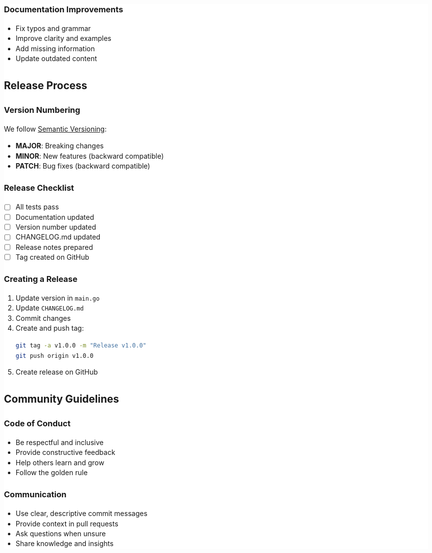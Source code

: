 ### Documentation Improvements

- Fix typos and grammar
- Improve clarity and examples
- Add missing information
- Update outdated content

## Release Process

### Version Numbering

We follow [Semantic Versioning](https://semver.org/):

- **MAJOR**: Breaking changes
- **MINOR**: New features (backward compatible)
- **PATCH**: Bug fixes (backward compatible)

### Release Checklist

- [ ] All tests pass
- [ ] Documentation updated
- [ ] Version number updated
- [ ] CHANGELOG.md updated
- [ ] Release notes prepared
- [ ] Tag created on GitHub

### Creating a Release

1. Update version in `main.go`
2. Update `CHANGELOG.md`
3. Commit changes
4. Create and push tag:
   ```bash
   git tag -a v1.0.0 -m "Release v1.0.0"
   git push origin v1.0.0
   ```
5. Create release on GitHub

## Community Guidelines

### Code of Conduct

- Be respectful and inclusive
- Provide constructive feedback
- Help others learn and grow
- Follow the golden rule

### Communication

- Use clear, descriptive commit messages
- Provide context in pull requests
- Ask questions when unsure
- Share knowledge and insights
